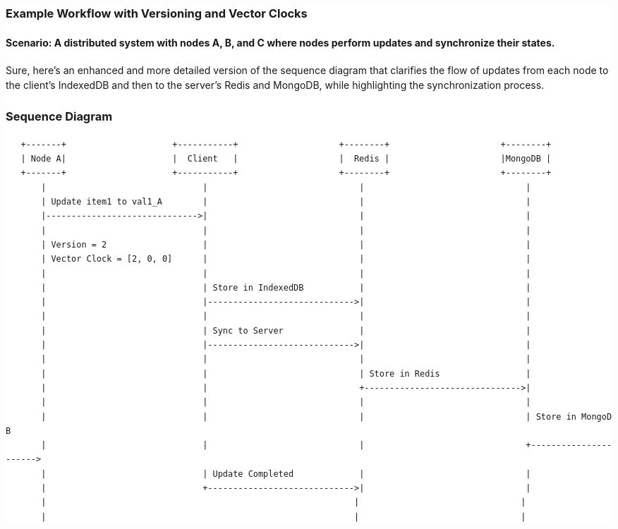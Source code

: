 ### Example Workflow with Versioning and Vector Clocks

#### **Scenario**: A distributed system with nodes A, B, and C where nodes perform updates and synchronize their states.

Sure, here’s an enhanced and more detailed version of the sequence diagram that clarifies the flow of updates from each node to the client’s IndexedDB and then to the server’s Redis and MongoDB, while highlighting the synchronization process.

### Sequence Diagram

```plaintext
   +-------+                     +-----------+                    +--------+                      +--------+
   | Node A|                     |  Client   |                    |  Redis |                      |MongoDB |
   +-------+                     +-----------+                    +--------+                      +--------+
       |                               |                              |                                |
       | Update item1 to val1_A        |                              |                                |
       |------------------------------>|                              |                                |
       |                               |                              |                                |
       | Version = 2                   |                              |                                |
       | Vector Clock = [2, 0, 0]      |                              |                                |
       |                               |                              |                                |
       |                               | Store in IndexedDB           |                                |
       |                               |----------------------------->|                                |
       |                               |                              |                                |
       |                               | Sync to Server               |                                |
       |                               |----------------------------->|                                |
       |                               |                              |                                |
       |                               |                              | Store in Redis                 |
       |                               |                              +------------------------------->|
       |                               |                              |                                |
       |                               |                              |                                | Store in MongoDB
       |                               |                              |                                +---------------------->
       |                               | Update Completed             |                                |
       |                               +----------------------------->|                                |
       |                                                             |                                |
       |                                                             |                                |
```